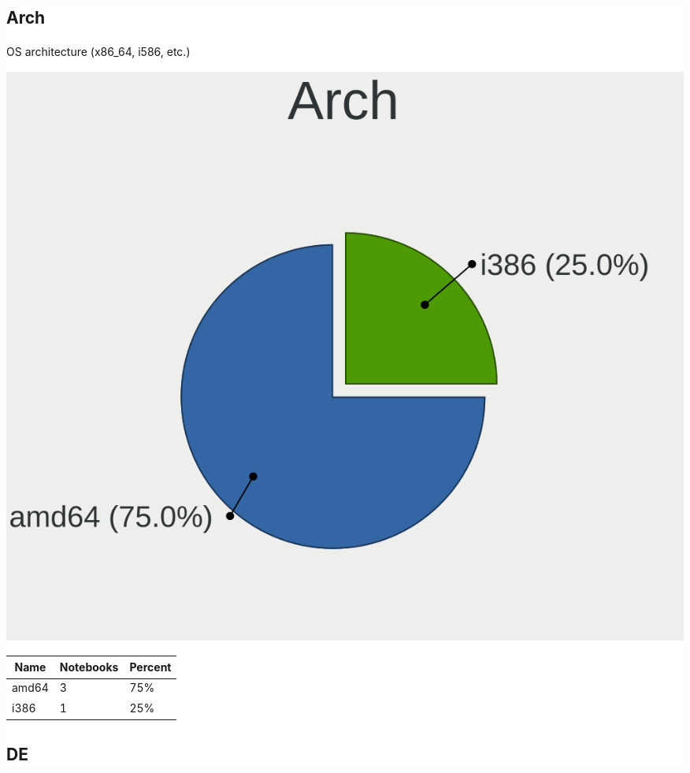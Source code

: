 Arch
----

OS architecture (x86_64, i586, etc.)

![Arch](./images/pie_chart_bsd/os_arch.svg)


| Name  | Notebooks | Percent |
|-------|-----------|---------|
| amd64 | 3         | 75%     |
| i386  | 1         | 25%     |

DE
--
